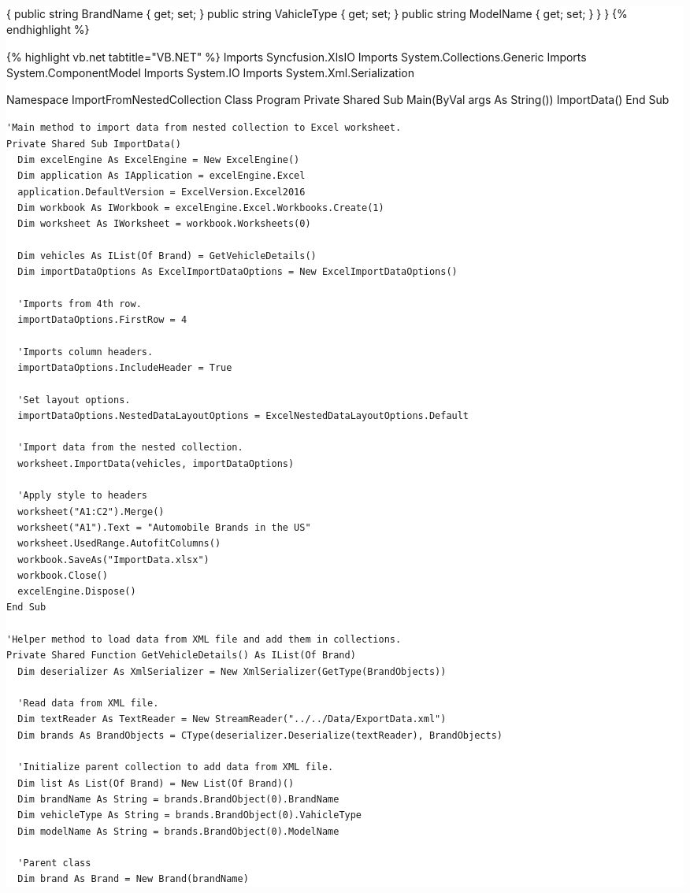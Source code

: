   {
    public string BrandName { get; set; }
    public string VahicleType { get; set; }
    public string ModelName { get; set; }
  }
}
{% endhighlight %}

{% highlight vb.net tabtitle="VB.NET" %}
Imports Syncfusion.XlsIO
Imports System.Collections.Generic
Imports System.ComponentModel
Imports System.IO
Imports System.Xml.Serialization

Namespace ImportFromNestedCollection
  Class Program
    Private Shared Sub Main(ByVal args As String())
      ImportData()
    End Sub

    'Main method to import data from nested collection to Excel worksheet. 
    Private Shared Sub ImportData()
      Dim excelEngine As ExcelEngine = New ExcelEngine()
      Dim application As IApplication = excelEngine.Excel	
      application.DefaultVersion = ExcelVersion.Excel2016
      Dim workbook As IWorkbook = excelEngine.Excel.Workbooks.Create(1)
      Dim worksheet As IWorksheet = workbook.Worksheets(0)

      Dim vehicles As IList(Of Brand) = GetVehicleDetails()
      Dim importDataOptions As ExcelImportDataOptions = New ExcelImportDataOptions()

      'Imports from 4th row.
      importDataOptions.FirstRow = 4

      'Imports column headers.
      importDataOptions.IncludeHeader = True

      'Set layout options.
      importDataOptions.NestedDataLayoutOptions = ExcelNestedDataLayoutOptions.Default

      'Import data from the nested collection.
      worksheet.ImportData(vehicles, importDataOptions)

      'Apply style to headers 
      worksheet("A1:C2").Merge()
      worksheet("A1").Text = "Automobile Brands in the US"
      worksheet.UsedRange.AutofitColumns()
      workbook.SaveAs("ImportData.xlsx")
      workbook.Close()
      excelEngine.Dispose()
    End Sub

    'Helper method to load data from XML file and add them in collections. 
    Private Shared Function GetVehicleDetails() As IList(Of Brand)
      Dim deserializer As XmlSerializer = New XmlSerializer(GetType(BrandObjects))

      'Read data from XML file. 
      Dim textReader As TextReader = New StreamReader("../../Data/ExportData.xml")
      Dim brands As BrandObjects = CType(deserializer.Deserialize(textReader), BrandObjects)

      'Initialize parent collection to add data from XML file. 
      Dim list As List(Of Brand) = New List(Of Brand)()
      Dim brandName As String = brands.BrandObject(0).BrandName
      Dim vehicleType As String = brands.BrandObject(0).VahicleType
      Dim modelName As String = brands.BrandObject(0).ModelName

      'Parent class 
      Dim brand As Brand = New Brand(brandName)